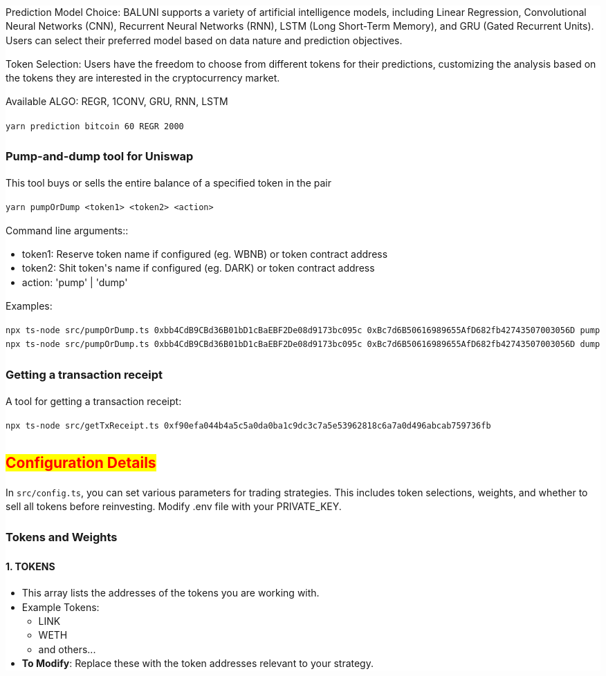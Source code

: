Prediction Model Choice: BALUNI supports a variety of artificial intelligence models, including Linear Regression, Convolutional Neural Networks (CNN), Recurrent Neural Networks (RNN), LSTM (Long Short-Term Memory), and GRU (Gated Recurrent Units). Users can select their preferred model based on data nature and prediction objectives.

Token Selection: Users have the freedom to choose from different tokens for their predictions, customizing the analysis based on the tokens they are interested in the cryptocurrency market.

Available ALGO: REGR, 1CONV, GRU, RNN, LSTM

```shell
yarn prediction bitcoin 60 REGR 2000
```

### Pump-and-dump tool for Uniswap

This tool buys or sells the entire balance of a specified token in the pair

```shell
yarn pumpOrDump <token1> <token2> <action>
```

Command line arguments::

* token1: Reserve token name if configured (eg. WBNB) or token contract address
* token2: Shit token's name if configured (eg. DARK) or token contract address
* action: 'pump' | 'dump'

Examples:

```shell
npx ts-node src/pumpOrDump.ts 0xbb4CdB9CBd36B01bD1cBaEBF2De08d9173bc095c 0xBc7d6B50616989655AfD682fb42743507003056D pump
npx ts-node src/pumpOrDump.ts 0xbb4CdB9CBd36B01bD1cBaEBF2De08d9173bc095c 0xBc7d6B50616989655AfD682fb42743507003056D dump
```

### Getting a transaction receipt

A tool for getting a transaction receipt:

```shell
npx ts-node src/getTxReceipt.ts 0xf90efa044b4a5c5a0da0ba1c9dc3c7a5e53962818c6a7a0d496abcab759736fb
```

## <mark style="color:red;background-color:yellow;">Configuration Details</mark>

In `src/config.ts`, you can set various parameters for trading strategies. This includes token selections, weights, and whether to sell all tokens before reinvesting. Modify .env file with your PRIVATE\_KEY.

### Tokens and Weights

#### 1. **TOKENS**

* This array lists the addresses of the tokens you are working with.
* Example Tokens:
  * LINK
  * WETH
  * and others...
* **To Modify**: Replace these with the token addresses relevant to your strategy.
